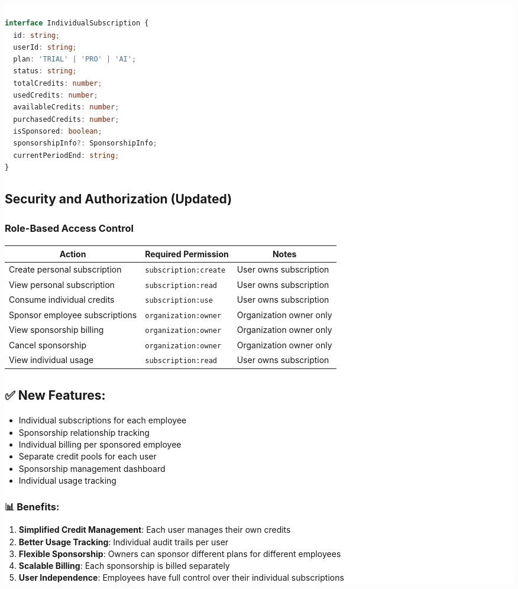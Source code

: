 ```typescript

interface IndividualSubscription {
  id: string;
  userId: string;
  plan: 'TRIAL' | 'PRO' | 'AI';
  status: string;
  totalCredits: number;
  usedCredits: number;
  availableCredits: number;
  purchasedCredits: number;
  isSponsored: boolean;
  sponsorshipInfo?: SponsorshipInfo;
  currentPeriodEnd: string;
}
```

## Security and Authorization (Updated)

### Role-Based Access Control

| Action | Required Permission | Notes |
|--------|-------------------|-------|
| Create personal subscription | `subscription:create` | User owns subscription |
| View personal subscription | `subscription:read` | User owns subscription |
| Consume individual credits | `subscription:use` | User owns subscription |
| Sponsor employee subscriptions | `organization:owner` | Organization owner only |
| View sponsorship billing | `organization:owner` | Organization owner only |
| Cancel sponsorship | `organization:owner` | Organization owner only |
| View individual usage | `subscription:read` | User owns subscription |


## ✅ New Features:
- Individual subscriptions for each employee
- Sponsorship relationship tracking
- Individual billing per sponsored employee
- Separate credit pools for each user
- Sponsorship management dashboard
- Individual usage tracking

### 📊 Benefits:
1. **Simplified Credit Management**: Each user manages their own credits
2. **Better Usage Tracking**: Individual audit trails per user
3. **Flexible Sponsorship**: Owners can sponsor different plans for different employees
4. **Scalable Billing**: Each sponsorship is billed separately
5. **User Independence**: Employees have full control over their individual subscriptions
